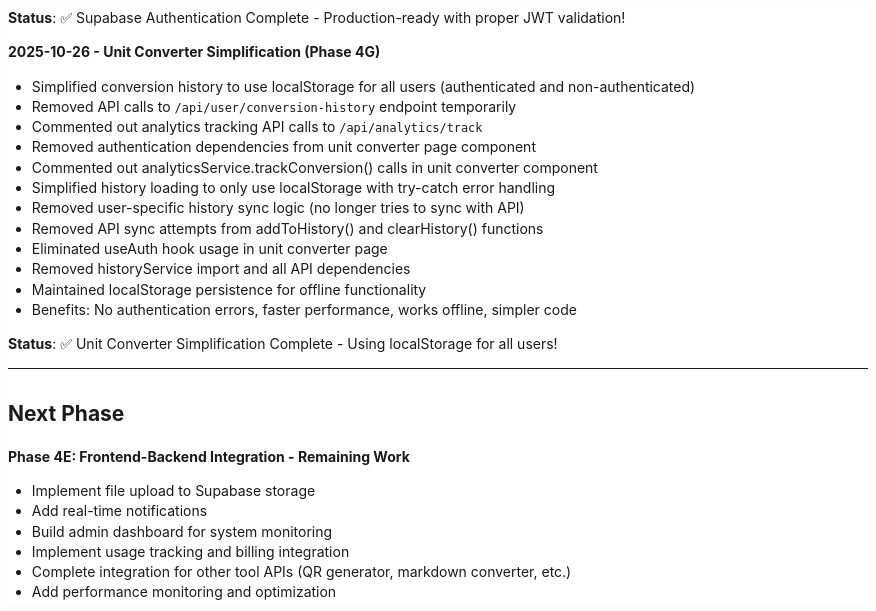 **Status**: ✅ Supabase Authentication Complete - Production-ready with proper JWT validation!

**2025-10-26 - Unit Converter Simplification (Phase 4G)**
- Simplified conversion history to use localStorage for all users (authenticated and non-authenticated)
- Removed API calls to `/api/user/conversion-history` endpoint temporarily
- Commented out analytics tracking API calls to `/api/analytics/track`
- Removed authentication dependencies from unit converter page component
- Commented out analyticsService.trackConversion() calls in unit converter component
- Simplified history loading to only use localStorage with try-catch error handling
- Removed user-specific history sync logic (no longer tries to sync with API)
- Removed API sync attempts from addToHistory() and clearHistory() functions
- Eliminated useAuth hook usage in unit converter page
- Removed historyService import and all API dependencies
- Maintained localStorage persistence for offline functionality
- Benefits: No authentication errors, faster performance, works offline, simpler code

**Status**: ✅ Unit Converter Simplification Complete - Using localStorage for all users!

---

## Next Phase

**Phase 4E: Frontend-Backend Integration - Remaining Work**
- Implement file upload to Supabase storage
- Add real-time notifications
- Build admin dashboard for system monitoring
- Implement usage tracking and billing integration
- Complete integration for other tool APIs (QR generator, markdown converter, etc.)
- Add performance monitoring and optimization